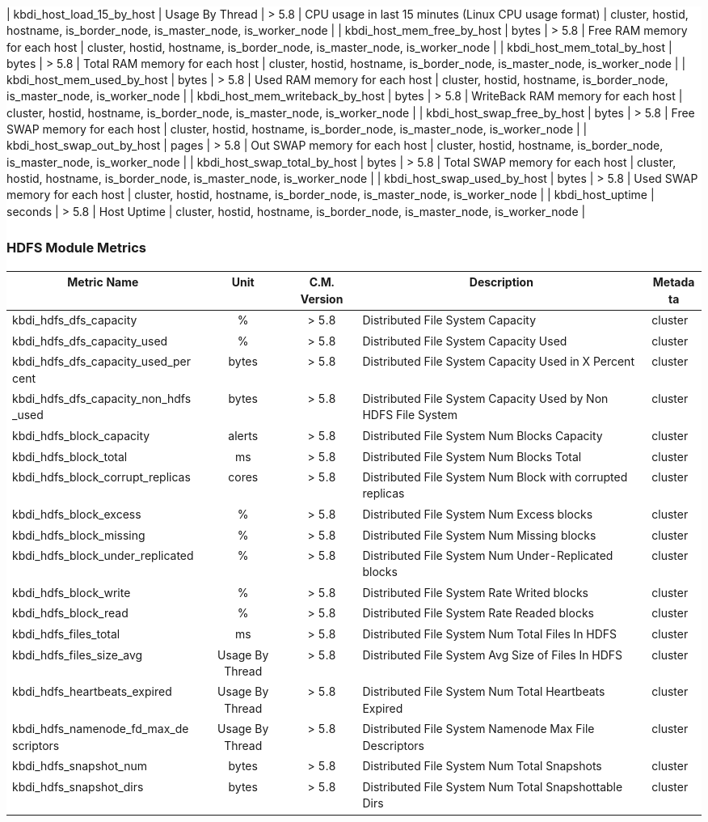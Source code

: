 | kbdi_host_load_15_by_host           |  Usage By Thread  |  > 5.8         |  CPU usage in last 15 minutes (Linux CPU usage format)  |  cluster, hostid, hostname, is_border_node, is_master_node, is_worker_node |
| kbdi_host_mem_free_by_host          |  bytes            |  > 5.8         |  Free RAM memory for each host                          |  cluster, hostid, hostname, is_border_node, is_master_node, is_worker_node |
| kbdi_host_mem_total_by_host         |  bytes            |  > 5.8         |  Total RAM memory for each host                         |  cluster, hostid, hostname, is_border_node, is_master_node, is_worker_node |
| kbdi_host_mem_used_by_host          |  bytes            |  > 5.8         |  Used RAM memory for each host                          |  cluster, hostid, hostname, is_border_node, is_master_node, is_worker_node |
| kbdi_host_mem_writeback_by_host     |  bytes            |  > 5.8         |  WriteBack RAM memory for each host                     |  cluster, hostid, hostname, is_border_node, is_master_node, is_worker_node |
| kbdi_host_swap_free_by_host         |  bytes            |  > 5.8         |  Free SWAP memory for each host                         |  cluster, hostid, hostname, is_border_node, is_master_node, is_worker_node |
| kbdi_host_swap_out_by_host          |  pages            |  > 5.8         |  Out SWAP memory for each host                          |  cluster, hostid, hostname, is_border_node, is_master_node, is_worker_node |
| kbdi_host_swap_total_by_host        |  bytes            |  > 5.8         |  Total SWAP memory for each host                        |  cluster, hostid, hostname, is_border_node, is_master_node, is_worker_node |
| kbdi_host_swap_used_by_host         |  bytes            |  > 5.8         |  Used SWAP memory for each host                         |  cluster, hostid, hostname, is_border_node, is_master_node, is_worker_node |
| kbdi_host_uptime                    |  seconds          |  > 5.8         |  Host Uptime                                            |  cluster, hostid, hostname, is_border_node, is_master_node, is_worker_node |


### HDFS Module Metrics
| Metric Name                            | Unit              | C.M. Version   | Description                                                     |  Metadata |
|----------------------------------------|:-----------------:|:--------------:|-----------------------------------------------------------------|-----------|
| kbdi_hdfs_dfs_capacity                 |  %                |  > 5.8         |  Distributed File System Capacity                               |  cluster  |
| kbdi_hdfs_dfs_capacity_used            |  %                |  > 5.8         |  Distributed File System Capacity Used                          |  cluster  |
| kbdi_hdfs_dfs_capacity_used_percent    |  bytes            |  > 5.8         |  Distributed File System Capacity Used in X Percent             |  cluster  |
| kbdi_hdfs_dfs_capacity_non_hdfs_used   |  bytes            |  > 5.8         |  Distributed File System Capacity Used by Non HDFS File System  |  cluster  |
| kbdi_hdfs_block_capacity               |  alerts           |  > 5.8         |  Distributed File System Num Blocks Capacity                    |  cluster  |
| kbdi_hdfs_block_total                  |  ms               |  > 5.8         |  Distributed File System Num Blocks Total                       |  cluster  |
| kbdi_hdfs_block_corrupt_replicas       |  cores            |  > 5.8         |  Distributed File System Num Block with corrupted replicas      |  cluster  |
| kbdi_hdfs_block_excess                 |  %                |  > 5.8         |  Distributed File System Num Excess blocks                      |  cluster  |
| kbdi_hdfs_block_missing                |  %                |  > 5.8         |  Distributed File System Num Missing blocks                     |  cluster  |
| kbdi_hdfs_block_under_replicated       |  %                |  > 5.8         |  Distributed File System Num Under-Replicated blocks            |  cluster  | 
| kbdi_hdfs_block_write                  |  %                |  > 5.8         |  Distributed File System Rate Writed blocks                     |  cluster  |
| kbdi_hdfs_block_read                   |  %                |  > 5.8         |  Distributed File System Rate Readed blocks                     |  cluster  |
| kbdi_hdfs_files_total                  |  ms               |  > 5.8         |  Distributed File System Num Total Files In HDFS                |  cluster  |
| kbdi_hdfs_files_size_avg               |  Usage By Thread  |  > 5.8         |  Distributed File System Avg Size of Files In HDFS              |  cluster  |
| kbdi_hdfs_heartbeats_expired           |  Usage By Thread  |  > 5.8         |  Distributed File System Num Total Heartbeats Expired           |  cluster  |
| kbdi_hdfs_namenode_fd_max_descriptors  |  Usage By Thread  |  > 5.8         |  Distributed File System Namenode Max File Descriptors          |  cluster  |
| kbdi_hdfs_snapshot_num                 |  bytes            |  > 5.8         |  Distributed File System Num Total Snapshots                    |  cluster  |
| kbdi_hdfs_snapshot_dirs                |  bytes            |  > 5.8         |  Distributed File System Num Total Snapshottable Dirs           |  cluster  |
